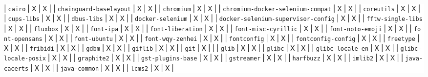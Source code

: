 | `cairo`                             | X          | X      |
| `chainguard-baselayout`             | X          | X      |
| `chromium`                          | X          | X      |
| `chromium-docker-selenium-compat`   | X          | X      |
| `coreutils`                         | X          | X      |
| `cups-libs`                         | X          | X      |
| `dbus-libs`                         | X          | X      |
| `docker-selenium`                   | X          | X      |
| `docker-selenium-supervisor-config` | X          | X      |
| `fftw-single-libs`                  | X          | X      |
| `fluxbox`                           | X          | X      |
| `font-ipa`                          | X          | X      |
| `font-liberation`                   | X          | X      |
| `font-misc-cyrillic`                | X          | X      |
| `font-noto-emoji`                   | X          | X      |
| `font-opensans`                     | X          | X      |
| `font-ubuntu`                       | X          | X      |
| `font-wqy-zenhei`                   | X          | X      |
| `fontconfig`                        | X          | X      |
| `fontconfig-config`                 | X          | X      |
| `freetype`                          | X          | X      |
| `fribidi`                           | X          | X      |
| `gdbm`                              | X          | X      |
| `giflib`                            | X          | X      |
| `git`                               | X          |        |
| `glib`                              | X          | X      |
| `glibc`                             | X          | X      |
| `glibc-locale-en`                   | X          | X      |
| `glibc-locale-posix`                | X          | X      |
| `graphite2`                         | X          | X      |
| `gst-plugins-base`                  | X          | X      |
| `gstreamer`                         | X          | X      |
| `harfbuzz`                          | X          | X      |
| `imlib2`                            | X          | X      |
| `java-cacerts`                      | X          | X      |
| `java-common`                       | X          | X      |
| `lcms2`                             | X          | X      |